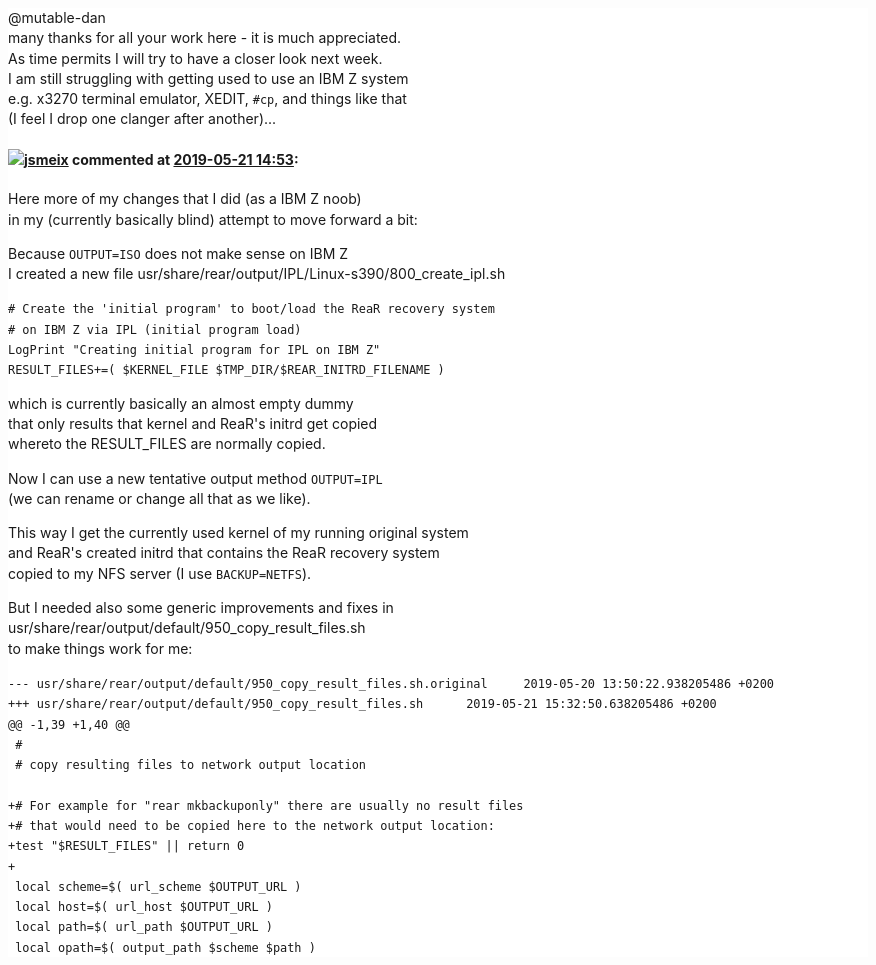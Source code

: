 @mutable-dan  
many thanks for all your work here - it is much appreciated.  
As time permits I will try to have a closer look next week.  
I am still struggling with getting used to use an IBM Z system  
e.g. x3270 terminal emulator, XEDIT, `#cp`, and things like that  
(I feel I drop one clanger after another)...

#### <img src="https://avatars.githubusercontent.com/u/1788608?u=925fc54e2ce01551392622446ece427f51e2f0ce&v=4" width="50">[jsmeix](https://github.com/jsmeix) commented at [2019-05-21 14:53](https://github.com/rear/rear/pull/2142#issuecomment-494426331):

Here more of my changes that I did (as a IBM Z noob)  
in my (currently basically blind) attempt to move forward a bit:

Because `OUTPUT=ISO` does not make sense on IBM Z  
I created a new file
usr/share/rear/output/IPL/Linux-s390/800\_create\_ipl.sh

    # Create the 'initial program' to boot/load the ReaR recovery system
    # on IBM Z via IPL (initial program load)
    LogPrint "Creating initial program for IPL on IBM Z"
    RESULT_FILES+=( $KERNEL_FILE $TMP_DIR/$REAR_INITRD_FILENAME )

which is currently basically an almost empty dummy  
that only results that kernel and ReaR's initrd get copied  
whereto the RESULT\_FILES are normally copied.

Now I can use a new tentative output method `OUTPUT=IPL`  
(we can rename or change all that as we like).

This way I get the currently used kernel of my running original system  
and ReaR's created initrd that contains the ReaR recovery system  
copied to my NFS server (I use `BACKUP=NETFS`).

But I needed also some generic improvements and fixes in  
usr/share/rear/output/default/950\_copy\_result\_files.sh  
to make things work for me:

    --- usr/share/rear/output/default/950_copy_result_files.sh.original     2019-05-20 13:50:22.938205486 +0200
    +++ usr/share/rear/output/default/950_copy_result_files.sh      2019-05-21 15:32:50.638205486 +0200
    @@ -1,39 +1,40 @@
     #
     # copy resulting files to network output location
     
    +# For example for "rear mkbackuponly" there are usually no result files
    +# that would need to be copied here to the network output location:
    +test "$RESULT_FILES" || return 0
    +
     local scheme=$( url_scheme $OUTPUT_URL )
     local host=$( url_host $OUTPUT_URL )
     local path=$( url_path $OUTPUT_URL )
     local opath=$( output_path $scheme $path )
     